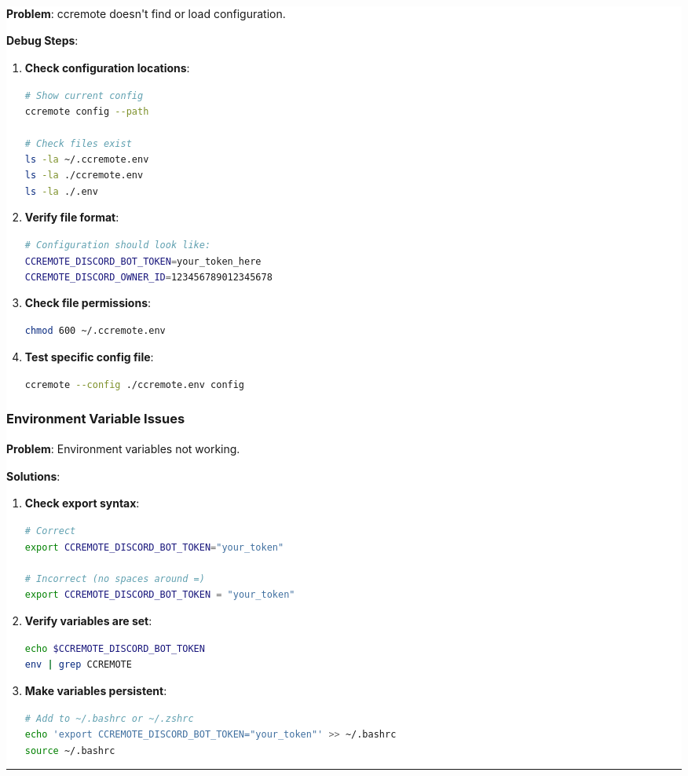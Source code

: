 **Problem**: ccremote doesn't find or load configuration.

**Debug Steps**:

1. **Check configuration locations**:
   ```bash
   # Show current config
   ccremote config --path
   
   # Check files exist
   ls -la ~/.ccremote.env
   ls -la ./ccremote.env
   ls -la ./.env
   ```

2. **Verify file format**:
   ```bash
   # Configuration should look like:
   CCREMOTE_DISCORD_BOT_TOKEN=your_token_here
   CCREMOTE_DISCORD_OWNER_ID=123456789012345678
   ```

3. **Check file permissions**:
   ```bash
   chmod 600 ~/.ccremote.env
   ```

4. **Test specific config file**:
   ```bash
   ccremote --config ./ccremote.env config
   ```

### Environment Variable Issues

**Problem**: Environment variables not working.

**Solutions**:

1. **Check export syntax**:
   ```bash
   # Correct
   export CCREMOTE_DISCORD_BOT_TOKEN="your_token"
   
   # Incorrect (no spaces around =)
   export CCREMOTE_DISCORD_BOT_TOKEN = "your_token"
   ```

2. **Verify variables are set**:
   ```bash
   echo $CCREMOTE_DISCORD_BOT_TOKEN
   env | grep CCREMOTE
   ```

3. **Make variables persistent**:
   ```bash
   # Add to ~/.bashrc or ~/.zshrc
   echo 'export CCREMOTE_DISCORD_BOT_TOKEN="your_token"' >> ~/.bashrc
   source ~/.bashrc
   ```

---